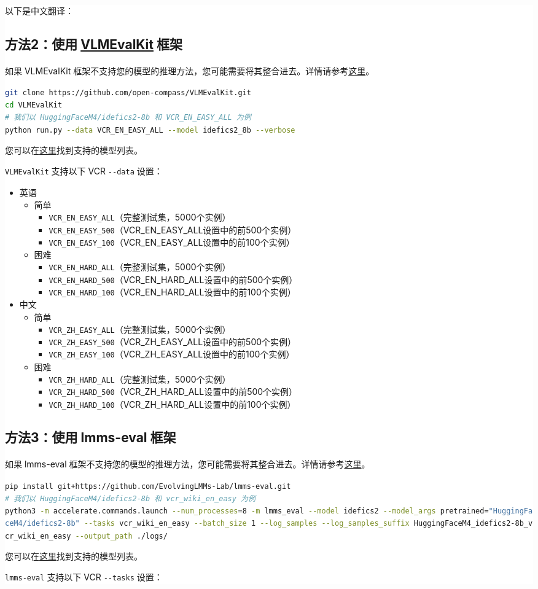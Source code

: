 以下是中文翻译：

## 方法2：使用 [VLMEvalKit](https://github.com/open-compass/VLMEvalKit) 框架

如果 VLMEvalKit 框架不支持您的模型的推理方法，您可能需要将其整合进去。详情请参考[这里](https://github.com/open-compass/VLMEvalKit/blob/main/docs/en/Development.md)。

```bash
git clone https://github.com/open-compass/VLMEvalKit.git
cd VLMEvalKit
# 我们以 HuggingFaceM4/idefics2-8b 和 VCR_EN_EASY_ALL 为例
python run.py --data VCR_EN_EASY_ALL --model idefics2_8b --verbose
```

您可以在[这里](https://github.com/open-compass/VLMEvalKit/blob/main/vlmeval/config.py)找到支持的模型列表。

`VLMEvalKit` 支持以下 VCR `--data` 设置：

* 英语
  * 简单
    * `VCR_EN_EASY_ALL`（完整测试集，5000个实例）
    * `VCR_EN_EASY_500`（VCR_EN_EASY_ALL设置中的前500个实例）
    * `VCR_EN_EASY_100`（VCR_EN_EASY_ALL设置中的前100个实例）
  * 困难
    * `VCR_EN_HARD_ALL`（完整测试集，5000个实例）
    * `VCR_EN_HARD_500`（VCR_EN_HARD_ALL设置中的前500个实例）
    * `VCR_EN_HARD_100`（VCR_EN_HARD_ALL设置中的前100个实例）
* 中文
  * 简单
    * `VCR_ZH_EASY_ALL`（完整测试集，5000个实例）
    * `VCR_ZH_EASY_500`（VCR_ZH_EASY_ALL设置中的前500个实例）
    * `VCR_ZH_EASY_100`（VCR_ZH_EASY_ALL设置中的前100个实例）
  * 困难
    * `VCR_ZH_HARD_ALL`（完整测试集，5000个实例）
    * `VCR_ZH_HARD_500`（VCR_ZH_HARD_ALL设置中的前500个实例）
    * `VCR_ZH_HARD_100`（VCR_ZH_HARD_ALL设置中的前100个实例）


## 方法3：使用 lmms-eval 框架

如果 lmms-eval 框架不支持您的模型的推理方法，您可能需要将其整合进去。详情请参考[这里](https://github.com/EvolvingLMMs-Lab/lmms-eval/blob/main/docs/model_guide.md)。

```bash
pip install git+https://github.com/EvolvingLMMs-Lab/lmms-eval.git
# 我们以 HuggingFaceM4/idefics2-8b 和 vcr_wiki_en_easy 为例
python3 -m accelerate.commands.launch --num_processes=8 -m lmms_eval --model idefics2 --model_args pretrained="HuggingFaceM4/idefics2-8b" --tasks vcr_wiki_en_easy --batch_size 1 --log_samples --log_samples_suffix HuggingFaceM4_idefics2-8b_vcr_wiki_en_easy --output_path ./logs/
```

您可以在[这里](https://github.com/EvolvingLMMs-Lab/lmms-eval/tree/main/lmms_eval/models)找到支持的模型列表。

`lmms-eval` 支持以下 VCR `--tasks` 设置：
